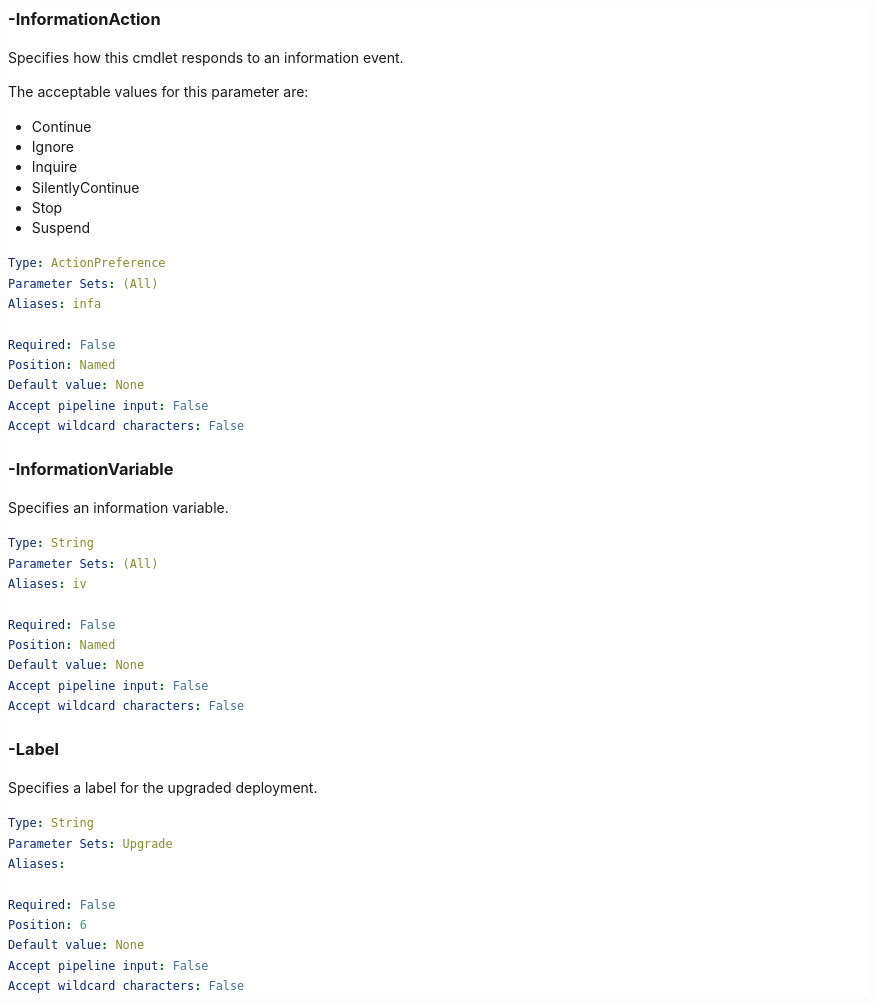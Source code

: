 ### -InformationAction
Specifies how this cmdlet responds to an information event.

The acceptable values for this parameter are:

- Continue
- Ignore
- Inquire
- SilentlyContinue
- Stop
- Suspend

```yaml
Type: ActionPreference
Parameter Sets: (All)
Aliases: infa

Required: False
Position: Named
Default value: None
Accept pipeline input: False
Accept wildcard characters: False
```

### -InformationVariable
Specifies an information variable.

```yaml
Type: String
Parameter Sets: (All)
Aliases: iv

Required: False
Position: Named
Default value: None
Accept pipeline input: False
Accept wildcard characters: False
```

### -Label
Specifies a label for the upgraded deployment.

```yaml
Type: String
Parameter Sets: Upgrade
Aliases: 

Required: False
Position: 6
Default value: None
Accept pipeline input: False
Accept wildcard characters: False
```
